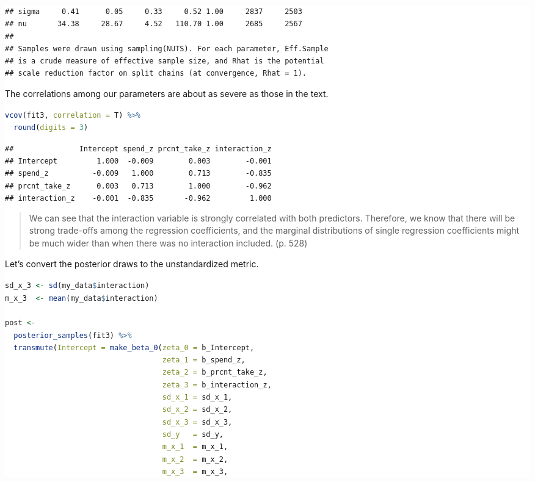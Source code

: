     ## sigma     0.41      0.05     0.33     0.52 1.00     2837     2503
    ## nu       34.38     28.67     4.52   110.70 1.00     2685     2567
    ## 
    ## Samples were drawn using sampling(NUTS). For each parameter, Eff.Sample 
    ## is a crude measure of effective sample size, and Rhat is the potential 
    ## scale reduction factor on split chains (at convergence, Rhat = 1).

The correlations among our parameters are about as severe as those in
the text.

``` r
vcov(fit3, correlation = T) %>% 
  round(digits = 3)
```

    ##               Intercept spend_z prcnt_take_z interaction_z
    ## Intercept         1.000  -0.009        0.003        -0.001
    ## spend_z          -0.009   1.000        0.713        -0.835
    ## prcnt_take_z      0.003   0.713        1.000        -0.962
    ## interaction_z    -0.001  -0.835       -0.962         1.000

> We can see that the interaction variable is strongly correlated with
> both predictors. Therefore, we know that there will be strong
> trade-offs among the regression coefficients, and the marginal
> distributions of single regression coefficients might be much wider
> than when there was no interaction included. (p. 528)

Let’s convert the posterior draws to the unstandardized metric.

``` r
sd_x_3 <- sd(my_data$interaction)
m_x_3  <- mean(my_data$interaction)

post <- 
  posterior_samples(fit3) %>% 
  transmute(Intercept = make_beta_0(zeta_0 = b_Intercept,
                                    zeta_1 = b_spend_z,
                                    zeta_2 = b_prcnt_take_z,
                                    zeta_3 = b_interaction_z,
                                    sd_x_1 = sd_x_1,
                                    sd_x_2 = sd_x_2,
                                    sd_x_3 = sd_x_3,
                                    sd_y   = sd_y,
                                    m_x_1  = m_x_1,
                                    m_x_2  = m_x_2,
                                    m_x_3  = m_x_3,
```